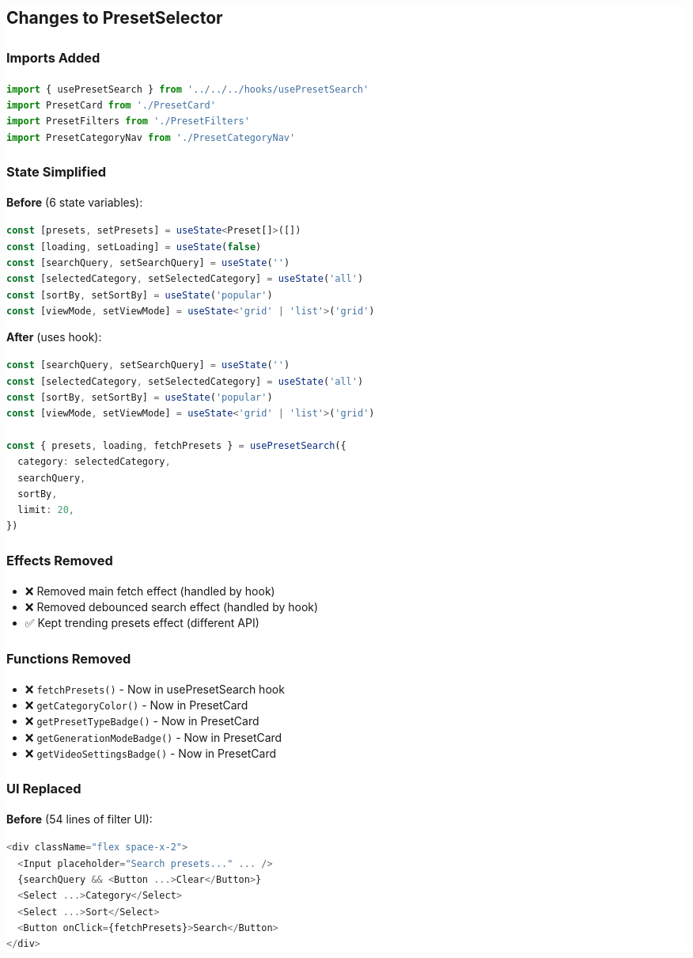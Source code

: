 ## Changes to PresetSelector

### Imports Added
```typescript
import { usePresetSearch } from '../../../hooks/usePresetSearch'
import PresetCard from './PresetCard'
import PresetFilters from './PresetFilters'
import PresetCategoryNav from './PresetCategoryNav'
```

### State Simplified
**Before** (6 state variables):
```typescript
const [presets, setPresets] = useState<Preset[]>([])
const [loading, setLoading] = useState(false)
const [searchQuery, setSearchQuery] = useState('')
const [selectedCategory, setSelectedCategory] = useState('all')
const [sortBy, setSortBy] = useState('popular')
const [viewMode, setViewMode] = useState<'grid' | 'list'>('grid')
```

**After** (uses hook):
```typescript
const [searchQuery, setSearchQuery] = useState('')
const [selectedCategory, setSelectedCategory] = useState('all')
const [sortBy, setSortBy] = useState('popular')
const [viewMode, setViewMode] = useState<'grid' | 'list'>('grid')

const { presets, loading, fetchPresets } = usePresetSearch({
  category: selectedCategory,
  searchQuery,
  sortBy,
  limit: 20,
})
```

### Effects Removed
- ❌ Removed main fetch effect (handled by hook)
- ❌ Removed debounced search effect (handled by hook)
- ✅ Kept trending presets effect (different API)

### Functions Removed
- ❌ `fetchPresets()` - Now in usePresetSearch hook
- ❌ `getCategoryColor()` - Now in PresetCard
- ❌ `getPresetTypeBadge()` - Now in PresetCard
- ❌ `getGenerationModeBadge()` - Now in PresetCard
- ❌ `getVideoSettingsBadge()` - Now in PresetCard

### UI Replaced
**Before** (54 lines of filter UI):
```typescript
<div className="flex space-x-2">
  <Input placeholder="Search presets..." ... />
  {searchQuery && <Button ...>Clear</Button>}
  <Select ...>Category</Select>
  <Select ...>Sort</Select>
  <Button onClick={fetchPresets}>Search</Button>
</div>
```
